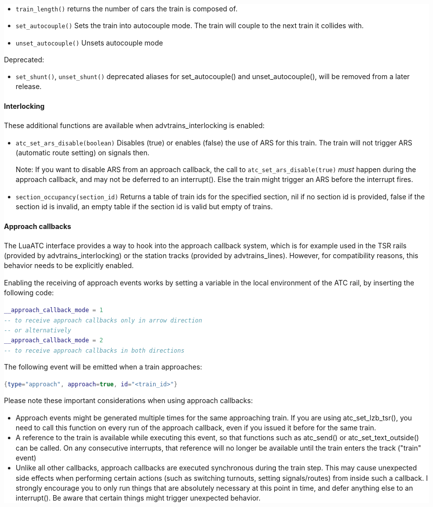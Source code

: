 
 - `train_length()`
	returns the number of cars the train is composed of.

 - `set_autocouple()`
	Sets the train into autocouple mode. The train will couple to the next train it collides with.

 - `unset_autocouple()`
	Unsets autocouple mode

Deprecated:

 - `set_shunt()`, `unset_shunt()`
	deprecated aliases for set_autocouple() and unset_autocouple(), will be removed from a later release.


#### Interlocking
These additional functions are available when advtrains_interlocking is enabled:

 - `atc_set_ars_disable(boolean)`
	Disables (true) or enables (false) the use of ARS for this train. The train will not trigger ARS (automatic route setting) on signals then.
	
	Note: If you want to disable ARS from an approach callback, the call to `atc_set_ars_disable(true)` *must* happen during the approach callback, and may not be deferred to an interrupt(). Else the train might trigger an ARS before the interrupt fires.

 - `section_occupancy(section_id)`
	Returns a table of train ids for the specified section, nil if no section id is provided, false if the section id is invalid, an empty table if the section id is valid but empty of trains.
	
#### Approach callbacks
The LuaATC interface provides a way to hook into the approach callback system, which is for example used in the TSR rails (provided by advtrains_interlocking) or the station tracks (provided by advtrains_lines). However, for compatibility reasons, this behavior needs to be explicitly enabled.

Enabling the receiving of approach events works by setting a variable in the local environment of the ATC rail, by inserting the following code:

```lua
__approach_callback_mode = 1
-- to receive approach callbacks only in arrow direction
-- or alternatively
__approach_callback_mode = 2
-- to receive approach callbacks in both directions
```

The following event will be emitted when a train approaches:
```lua
{type="approach", approach=true, id="<train_id>"}
```

Please note these important considerations when using approach callbacks:

 - Approach events might be generated multiple times for the same approaching train. If you are using atc_set_lzb_tsr(), you need to call this function on every run of the approach callback, even if you issued it before for the same train.
 - A reference to the train is available while executing this event, so that functions such as atc_send() or atc_set_text_outside() can be called. On any consecutive interrupts, that reference will no longer be available until the train enters the track ("train" event)
 - Unlike all other callbacks, approach callbacks are executed synchronous during the train step. This may cause unexpected side effects when performing certain actions (such as switching turnouts, setting signals/routes) from inside such a callback. I strongly encourage you to only run things that are absolutely necessary at this point in time, and defer anything else to an interrupt(). Be aware that certain things might trigger unexpected behavior.
